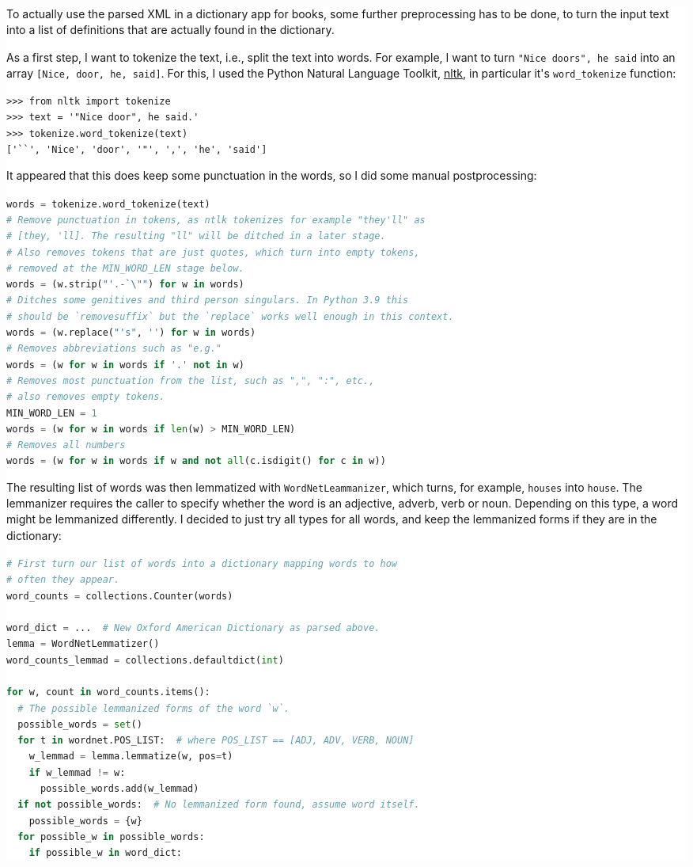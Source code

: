 To actually use the parsed XML in a dictionary app for books, some further preprocessing
has to be done, to turn the input text into a list of definitions
that are actually found in the dictionary.

As a first step, I want to tokenize the text, i.e., split the text into words.
For example, I want to turn 
`"Nice doors", he said` into an array `[Nice, door, he, said]`. For this,
I used the Python Natural Language Toolkit, [nltk](https://www.nltk.org),
in particular it's `word_tokenize` function:

```jupyterpython
>>> from nltk import tokenize
>>> text = '"Nice door", he said.'
>>> tokenize.word_tokenize(text)
['``', 'Nice', 'door', '"', ',', 'he', 'said']
```

It appeared that this does keep some punctuation in the words, so I did
some manual postprocessing:

```python
words = tokenize.word_tokenize(text)
# Remove punctuation in tokens, as ntlk tokenizes for example "they'll" as
# [they, 'll]. The resulting "ll" will be ditched in a later stage.
# Also removes tokens that are just quotes, which turn into empty tokens,
# removed at the MIN_WORD_LEN stage below.
words = (w.strip("'.-`\"") for w in words)
# Ditches some genitives and third person singulars. In Python 3.9 this
# should be `removesuffix` but the `replace` works well enough in this context.
words = (w.replace("'s", '') for w in words)
# Removes abbreviations such as "e.g."
words = (w for w in words if '.' not in w)
# Removes most punctuation from the list, such as ",", ":", etc.,
# also removes empty tokens.
MIN_WORD_LEN = 1
words = (w for w in words if len(w) > MIN_WORD_LEN)
# Removes all numbers
words = (w for w in words if w and not all(c.isdigit() for c in w))
```

The resulting list of words was then lemmatized with `WordNetLeammanizer`,
which turns, for example, `houses` into `house`. The lemmanizer
requires the caller to specify whether the word is an adjective, adverb, verb
or noun. Depending on this type, a word might be lemmanized differently.
I decided to just try all types for all words, and keep the lemmanized forms
if they are in the dictionary:

```python
# First turn our list of words into a dictionary mapping words to how
# often they appear.
word_counts = collections.Counter(words)

word_dict = ...  # New Oxford American Dictionary as parsed above.
lemma = WordNetLemmatizer()
word_counts_lemmad = collections.defaultdict(int)

for w, count in word_counts.items():
  # The possible lemmanized forms of the word `w`.
  possible_words = set()
  for t in wordnet.POS_LIST:  # where POS_LIST == [ADJ, ADV, VERB, NOUN]
    w_lemmad = lemma.lemmatize(w, pos=t)
    if w_lemmad != w:
      possible_words.add(w_lemmad)
  if not possible_words:  # No lemmanized form found, assume word itself.
    possible_words = {w}
  for possible_w in possible_words:
    if possible_w in word_dict:
```